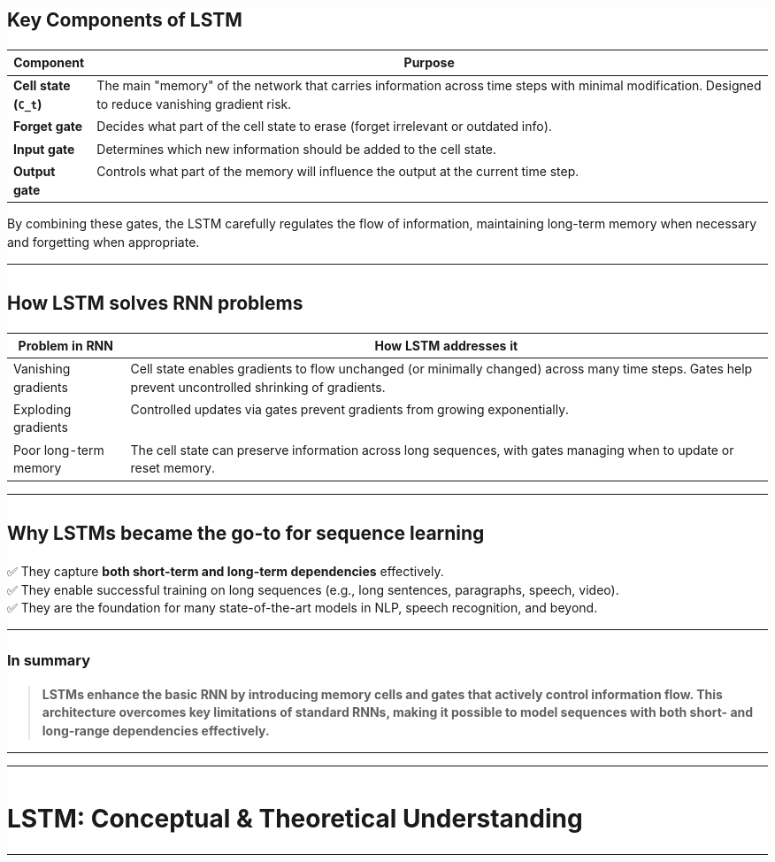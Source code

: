 ## **Key Components of LSTM**

|Component|Purpose|
|---|---|
|**Cell state (`C_t`)**|The main "memory" of the network that carries information across time steps with minimal modification. Designed to reduce vanishing gradient risk.|
|**Forget gate**|Decides what part of the cell state to erase (forget irrelevant or outdated info).|
|**Input gate**|Determines which new information should be added to the cell state.|
|**Output gate**|Controls what part of the memory will influence the output at the current time step.|

By combining these gates, the LSTM carefully regulates the flow of information, maintaining long-term memory when necessary and forgetting when appropriate.

---

## **How LSTM solves RNN problems**

|Problem in RNN|How LSTM addresses it|
|---|---|
|Vanishing gradients|Cell state enables gradients to flow unchanged (or minimally changed) across many time steps. Gates help prevent uncontrolled shrinking of gradients.|
|Exploding gradients|Controlled updates via gates prevent gradients from growing exponentially.|
|Poor long-term memory|The cell state can preserve information across long sequences, with gates managing when to update or reset memory.|

---

## **Why LSTMs became the go-to for sequence learning**

✅ They capture **both short-term and long-term dependencies** effectively.  
✅ They enable successful training on long sequences (e.g., long sentences, paragraphs, speech, video).  
✅ They are the foundation for many state-of-the-art models in NLP, speech recognition, and beyond.

---

### **In summary**

> **LSTMs enhance the basic RNN by introducing memory cells and gates that actively control information flow. This architecture overcomes key limitations of standard RNNs, making it possible to model sequences with both short- and long-range dependencies effectively.**

---
---

# **LSTM: Conceptual & Theoretical Understanding**

---
